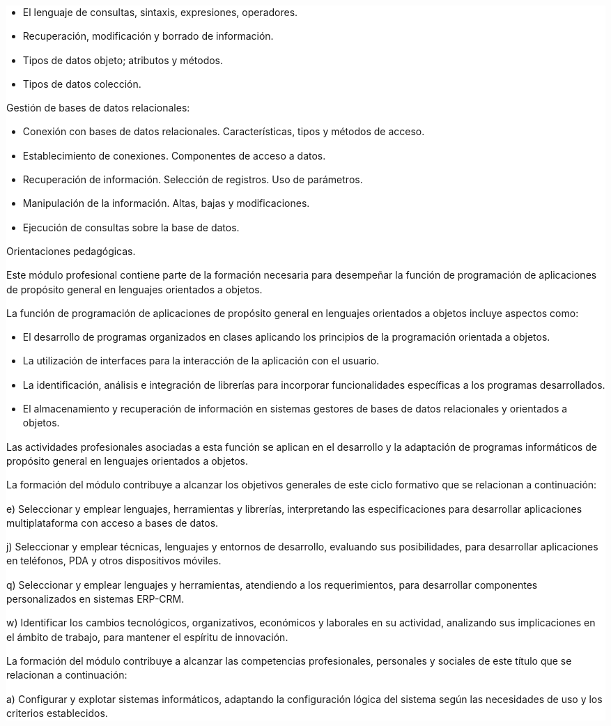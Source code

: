 - El lenguaje de consultas, sintaxis, expresiones, operadores.

- Recuperación, modificación y borrado de información.

- Tipos de datos objeto; atributos y métodos.

- Tipos de datos colección.

Gestión de bases de datos relacionales:

- Conexión con bases de datos relacionales. Características, tipos y métodos de acceso.

- Establecimiento de conexiones. Componentes de acceso a datos.

- Recuperación de información. Selección de registros. Uso de parámetros.

- Manipulación de la información. Altas, bajas y modificaciones.

- Ejecución de consultas sobre la base de datos.

Orientaciones pedagógicas.

Este módulo profesional contiene parte de la formación necesaria para desempeñar la función de programación de aplicaciones de propósito general en lenguajes orientados a objetos.

La función de programación de aplicaciones de propósito general en lenguajes orientados a objetos incluye aspectos como:

- El desarrollo de programas organizados en clases aplicando los principios de la programación orientada a objetos.

- La utilización de interfaces para la interacción de la aplicación con el usuario.

- La identificación, análisis e integración de librerías para incorporar funcionalidades específicas a los programas desarrollados.

- El almacenamiento y recuperación de información en sistemas gestores de bases de datos relacionales y orientados a objetos.

Las actividades profesionales asociadas a esta función se aplican en el desarrollo y la adaptación de programas informáticos de propósito general en lenguajes orientados a objetos.

La formación del módulo contribuye a alcanzar los objetivos generales de este ciclo formativo que se relacionan a continuación:

e) Seleccionar y emplear lenguajes, herramientas y librerías, interpretando las especificaciones para desarrollar aplicaciones multiplataforma con acceso a bases de datos.

j) Seleccionar y emplear técnicas, lenguajes y entornos de desarrollo, evaluando sus posibilidades, para desarrollar aplicaciones en teléfonos, PDA y otros dispositivos móviles.

q) Seleccionar y emplear lenguajes y herramientas, atendiendo a los requerimientos, para desarrollar componentes personalizados en sistemas ERP-CRM.

w) Identificar los cambios tecnológicos, organizativos, económicos y laborales en su actividad, analizando sus implicaciones en el ámbito de trabajo, para mantener el espíritu de innovación.

La formación del módulo contribuye a alcanzar las competencias profesionales, personales y sociales de este título que se relacionan a continuación:

a) Configurar y explotar sistemas informáticos, adaptando la configuración lógica del sistema según las necesidades de uso y los criterios establecidos.
